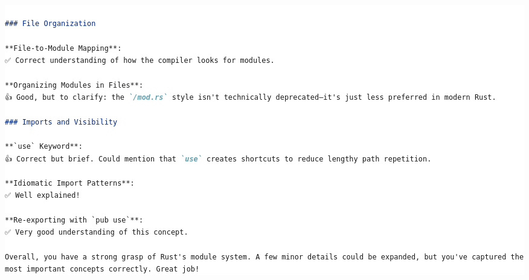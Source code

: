 ```markdown

### File Organization

**File-to-Module Mapping**:
✅ Correct understanding of how the compiler looks for modules.

**Organizing Modules in Files**:
👍 Good, but to clarify: the `/mod.rs` style isn't technically deprecated—it's just less preferred in modern Rust.

### Imports and Visibility

**`use` Keyword**:
👍 Correct but brief. Could mention that `use` creates shortcuts to reduce lengthy path repetition.

**Idiomatic Import Patterns**:
✅ Well explained!

**Re-exporting with `pub use`**:
✅ Very good understanding of this concept.

Overall, you have a strong grasp of Rust's module system. A few minor details could be expanded, but you've captured the most important concepts correctly. Great job!

```
